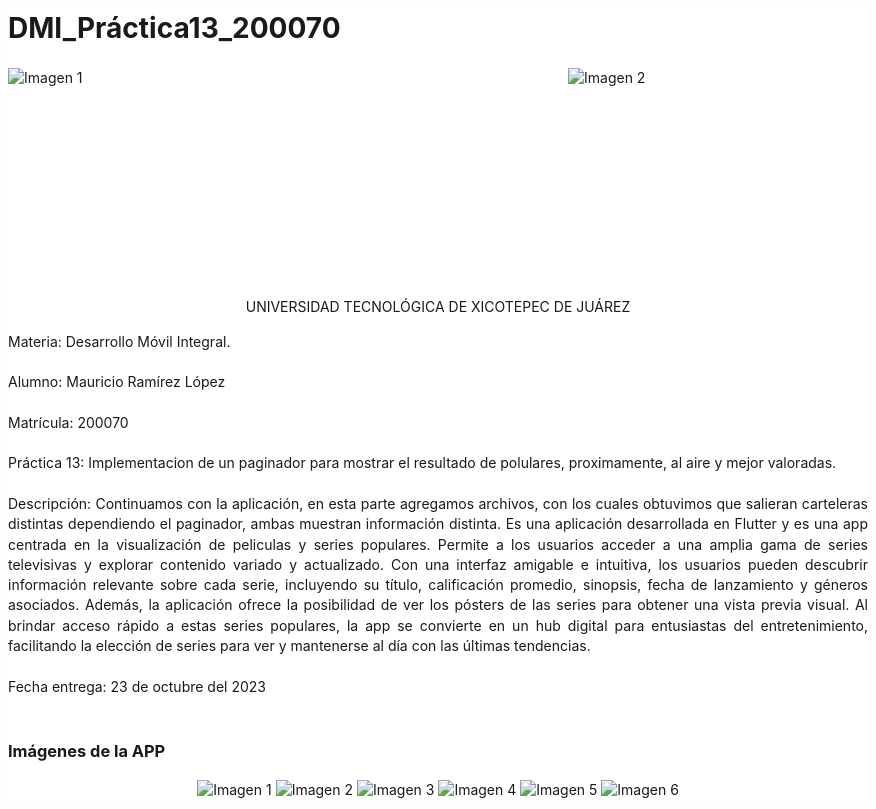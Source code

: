 # DMI_Práctica13_200070
<div style="display: flex; justify-content: space-between;">
    <img align="left" src="https://github.com/MauricioRL15/Logos_UTXJ/blob/main/LOGO%20TIC.png?raw=true" alt="Imagen 1" width="200" />
    <img align="right" src="https://github.com/MauricioRL15/Logos_UTXJ/blob/main/LOGO%20UTXJ%202019.png?raw=true" alt="Imagen 2" width="300" height="80" />
</div>

<br><br><br><br><br><br>

<p align="center">UNIVERSIDAD TECNOLÓGICA DE XICOTEPEC DE JUÁREZ</p>

<div style="text-align: justify;">
Materia: Desarrollo Móvil Integral. <br><br>
Alumno: Mauricio Ramírez López <br><br>
Matrícula: 200070 <br><br>
Práctica 13: Implementacion de un paginador para mostrar el resultado de polulares, proximamente, al aire y mejor valoradas. <br><br>
Descripción: Continuamos con la aplicación, en esta parte agregamos archivos, con los cuales obtuvimos que salieran carteleras distintas dependiendo el paginador, ambas muestran información distinta. Es una aplicación desarrollada en Flutter y es una app centrada en la visualización de peliculas y series populares. Permite a los usuarios acceder a una amplia gama de series televisivas y explorar contenido variado y actualizado. Con una interfaz amigable e intuitiva, los usuarios pueden descubrir información relevante sobre cada serie, incluyendo su título, calificación promedio, sinopsis, fecha de lanzamiento y géneros asociados. Además, la aplicación ofrece la posibilidad de ver los pósters de las series para obtener una vista previa visual. Al brindar acceso rápido a estas series populares, la app se convierte en un hub digital para entusiastas del entretenimiento, facilitando la elección de series para ver y mantenerse al día con las últimas tendencias.<br><br>
Fecha entrega: 23 de octubre del 2023
</div>

<br>

### Imágenes de la APP

<div style="text-align: center">
    <img src="https://github.com/MauricioRL15/Imagenes/blob/a180cd7c1e55478e2dbcfb30f5662e69ff05fc71/P12_IMG1.png?raw=true" alt="Imagen 1" width="400" height="850"/>
    <img src="https://github.com/MauricioRL15/Imagenes/blob/a180cd7c1e55478e2dbcfb30f5662e69ff05fc71/P12_IMG2.png?raw=true" alt="Imagen 2" width="400" height="850"/>
    <img src="https://github.com/MauricioRL15/Imagenes/blob/a180cd7c1e55478e2dbcfb30f5662e69ff05fc71/P12_IMG3.png?raw=true" alt="Imagen 3" width="400" height="850"/>
    <img src="https://github.com/MauricioRL15/Imagenes/blob/a180cd7c1e55478e2dbcfb30f5662e69ff05fc71/P12_IMG4.png?raw=true" alt="Imagen 4" width="400" height="850"/>
    <img src="https://github.com/MauricioRL15/Imagenes/blob/a180cd7c1e55478e2dbcfb30f5662e69ff05fc71/P12_IMG5.png?raw=true" alt="Imagen 5" width="400" height="850"/>
    <img src="https://github.com/MauricioRL15/Imagenes/blob/a180cd7c1e55478e2dbcfb30f5662e69ff05fc71/P12_IMG6.png?raw=true" alt="Imagen 6" width="400" height="850"/>

</div>
